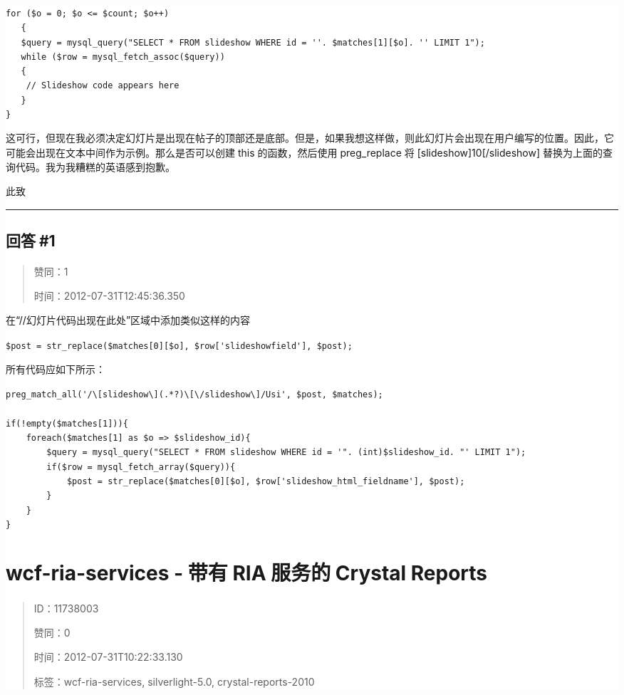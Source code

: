 ```
for ($o = 0; $o <= $count; $o++) 
   { 
   $query = mysql_query("SELECT * FROM slideshow WHERE id = ''. $matches[1][$o]. '' LIMIT 1");
   while ($row = mysql_fetch_assoc($query))
   {
    // Slideshow code appears here
   } 
} 
```

这可行，但现在我必须决定幻灯片是出现在帖子的顶部还是底部。但是，如果我想这样做，则此幻灯片会出现在用户编写的位置。因此，它可能会出现在文本中间作为示例。那么是否可以创建 this 的函数，然后使用 preg_replace 将 [slideshow]10[/slideshow] 替换为上面的查询代码。我为我糟糕的英语感到抱歉。

此致

* * *

## 回答 #1

> 赞同：1
> 
> 时间：2012-07-31T12:45:36.350

在“//幻灯片代码出现在此处”区域中添加类似这样的内容

```
$post = str_replace($matches[0][$o], $row['slideshowfield'], $post); 
```

所有代码应如下所示：

```
preg_match_all('/\[slideshow\](.*?)\[\/slideshow\]/Usi', $post, $matches);

if(!empty($matches[1])){
    foreach($matches[1] as $o => $slideshow_id){
        $query = mysql_query("SELECT * FROM slideshow WHERE id = '". (int)$slideshow_id. "' LIMIT 1");
        if($row = mysql_fetch_array($query)){
            $post = str_replace($matches[0][$o], $row['slideshow_html_fieldname'], $post);
        }
    }
} 
```

# wcf-ria-services - 带有 RIA 服务的 Crystal Reports

> ID：11738003
> 
> 赞同：0
> 
> 时间：2012-07-31T10:22:33.130
> 
> 标签：wcf-ria-services, silverlight-5.0, crystal-reports-2010
